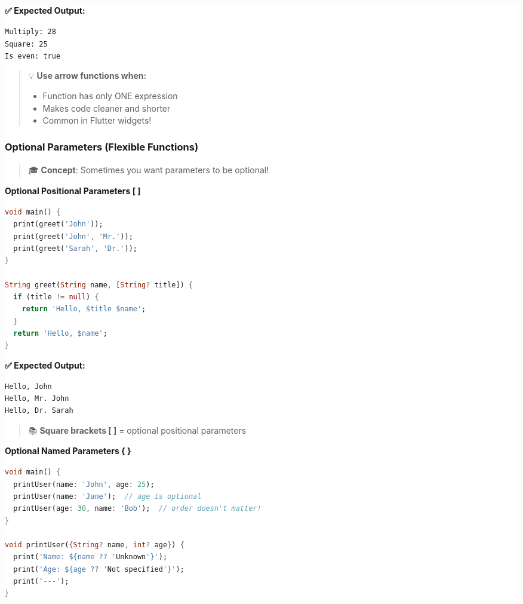 **✅ Expected Output:**
```
Multiply: 28
Square: 25
Is even: true
```

> 💡 **Use arrow functions when:**
> - Function has only ONE expression
> - Makes code cleaner and shorter
> - Common in Flutter widgets!

### Optional Parameters (Flexible Functions)

> 🎓 **Concept**: Sometimes you want parameters to be optional!

**Optional Positional Parameters [ ]**

```dart
void main() {
  print(greet('John'));
  print(greet('John', 'Mr.'));
  print(greet('Sarah', 'Dr.'));
}

String greet(String name, [String? title]) {
  if (title != null) {
    return 'Hello, $title $name';
  }
  return 'Hello, $name';
}
```

**✅ Expected Output:**
```
Hello, John
Hello, Mr. John
Hello, Dr. Sarah
```

> 📚 **Square brackets [ ]** = optional positional parameters

**Optional Named Parameters { }**

```dart
void main() {
  printUser(name: 'John', age: 25);
  printUser(name: 'Jane');  // age is optional
  printUser(age: 30, name: 'Bob');  // order doesn't matter!
}

void printUser({String? name, int? age}) {
  print('Name: ${name ?? 'Unknown'}');
  print('Age: ${age ?? 'Not specified'}');
  print('---');
}
```
